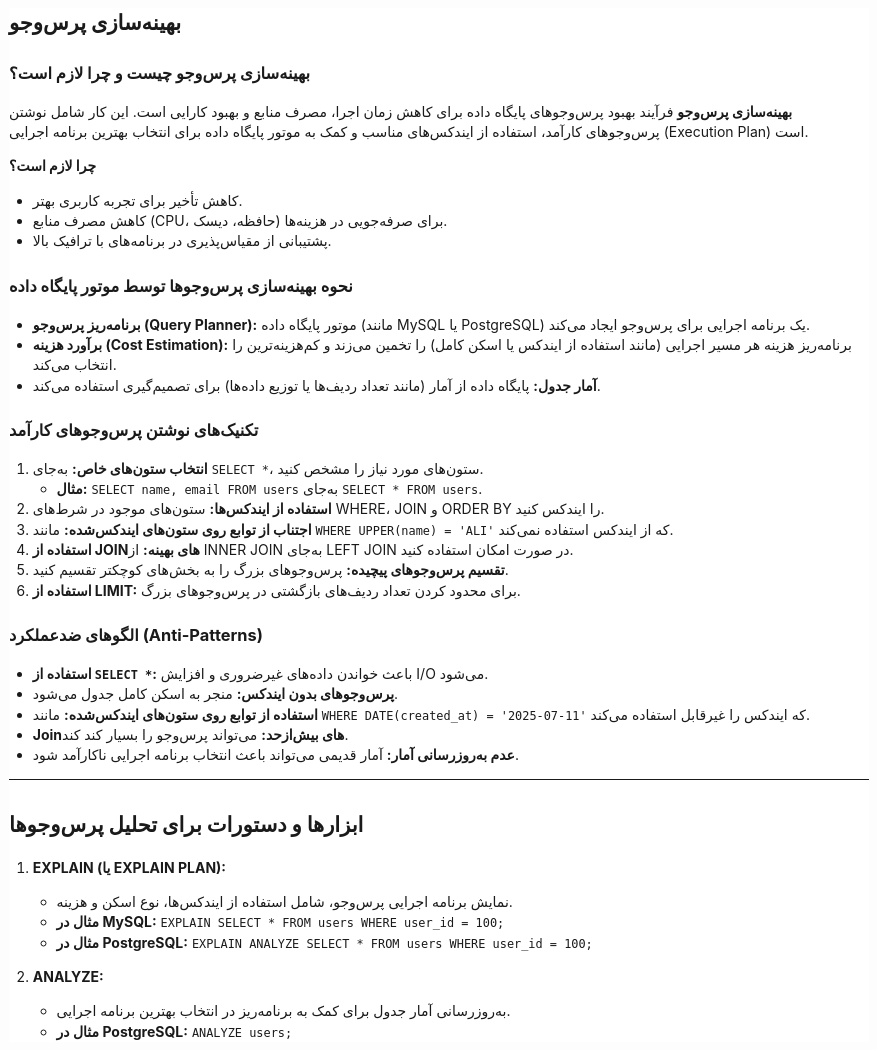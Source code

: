 
## بهینه‌سازی پرس‌وجو

### بهینه‌سازی پرس‌وجو چیست و چرا لازم است؟
**بهینه‌سازی پرس‌وجو** فرآیند بهبود پرس‌وجوهای پایگاه داده برای کاهش زمان اجرا، مصرف منابع و بهبود کارایی است. این کار شامل نوشتن پرس‌وجوهای کارآمد، استفاده از ایندکس‌های مناسب و کمک به موتور پایگاه داده برای انتخاب بهترین برنامه اجرایی (Execution Plan) است.

**چرا لازم است؟**
- کاهش تأخیر برای تجربه کاربری بهتر.
- کاهش مصرف منابع (CPU، حافظه، دیسک) برای صرفه‌جویی در هزینه‌ها.
- پشتیبانی از مقیاس‌پذیری در برنامه‌های با ترافیک بالا.

### نحوه بهینه‌سازی پرس‌وجوها توسط موتور پایگاه داده
- **برنامه‌ریز پرس‌وجو (Query Planner):** موتور پایگاه داده (مانند MySQL یا PostgreSQL) یک برنامه اجرایی برای پرس‌وجو ایجاد می‌کند.
- **برآورد هزینه (Cost Estimation):** برنامه‌ریز هزینه هر مسیر اجرایی (مانند استفاده از ایندکس یا اسکن کامل) را تخمین می‌زند و کم‌هزینه‌ترین را انتخاب می‌کند.
- **آمار جدول:** پایگاه داده از آمار (مانند تعداد ردیف‌ها یا توزیع داده‌ها) برای تصمیم‌گیری استفاده می‌کند.

### تکنیک‌های نوشتن پرس‌وجوهای کارآمد
1. **انتخاب ستون‌های خاص:** به‌جای `SELECT *`، ستون‌های مورد نیاز را مشخص کنید.
   - **مثال:** `SELECT name, email FROM users` به‌جای `SELECT * FROM users`.
2. **استفاده از ایندکس‌ها:** ستون‌های موجود در شرط‌های WHERE، JOIN و ORDER BY را ایندکس کنید.
3. **اجتناب از توابع روی ستون‌های ایندکس‌شده:** مانند `WHERE UPPER(name) = 'ALI'` که از ایندکس استفاده نمی‌کند.
4. **استفاده از JOINهای بهینه:** از INNER JOIN به‌جای LEFT JOIN در صورت امکان استفاده کنید.
5. **تقسیم پرس‌وجوهای پیچیده:** پرس‌وجوهای بزرگ را به بخش‌های کوچکتر تقسیم کنید.
6. **استفاده از LIMIT:** برای محدود کردن تعداد ردیف‌های بازگشتی در پرس‌وجوهای بزرگ.

### الگوهای ضدعملکرد (Anti-Patterns)
- **استفاده از `SELECT *`:** باعث خواندن داده‌های غیرضروری و افزایش I/O می‌شود.
- **پرس‌وجوهای بدون ایندکس:** منجر به اسکن کامل جدول می‌شود.
- **استفاده از توابع روی ستون‌های ایندکس‌شده:** مانند `WHERE DATE(created_at) = '2025-07-11'` که ایندکس را غیرقابل استفاده می‌کند.
- **Joinهای بیش‌ازحد:** می‌تواند پرس‌وجو را بسیار کند کند.
- **عدم به‌روزرسانی آمار:** آمار قدیمی می‌تواند باعث انتخاب برنامه اجرایی ناکارآمد شود.

---

## ابزارها و دستورات برای تحلیل پرس‌وجوها

1. **EXPLAIN (یا EXPLAIN PLAN):**
   - نمایش برنامه اجرایی پرس‌وجو، شامل استفاده از ایندکس‌ها، نوع اسکن و هزینه.
   - **مثال در MySQL:** `EXPLAIN SELECT * FROM users WHERE user_id = 100;`
   - **مثال در PostgreSQL:** `EXPLAIN ANALYZE SELECT * FROM users WHERE user_id = 100;`

2. **ANALYZE:**
   - به‌روزرسانی آمار جدول برای کمک به برنامه‌ریز در انتخاب بهترین برنامه اجرایی.
   - **مثال در PostgreSQL:** `ANALYZE users;`
